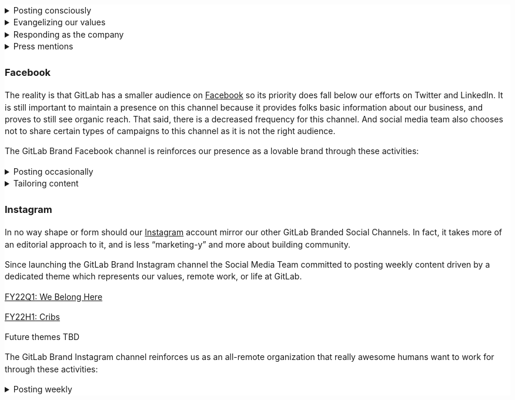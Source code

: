 <details><summary markdown='span'>
   Posting consciously
 </summary></details>

<details><summary markdown='span'>
   Evangelizing our values
 </summary></details>

<details><summary markdown='span'>
   Responding as the company
 </summary></details>

<details><summary markdown='span'>
   Press mentions
 </summary></details>

### Facebook <a name="facebook"></a>

The reality is that GitLab has a smaller audience on [Facebook](https://www.facebook.com/gitlab/) so its priority does fall below our efforts on Twitter and LinkedIn. It is still important to maintain a presence on this channel because it provides folks basic information about our business, and proves to still see organic reach. That said, there is a decreased frequency for this channel. And social media team also chooses not to share certain types of campaigns to this channel as it is not the right audience.

The GitLab Brand Facebook channel is reinforces our presence as a lovable brand through these activities:

<details><summary markdown='span'>
   Posting occasionally
 </summary></details>

<details><summary markdown='span'>
   Tailoring content
 </summary></details>

### Instagram <a name="instagram"></a>

In no way shape or form should our [Instagram](https://www.instagram.com/gitlab) account mirror our other GitLab Branded Social Channels. In fact, it takes more of an editorial approach to it, and is less “marketing-y” and more about building community.

Since launching the GitLab Brand Instagram channel the Social Media Team committed to posting weekly content driven by a dedicated theme which represents our values, remote work, or life at GitLab.

[FY22Q1: We Belong Here](https://gitlab.com/gitlab-com/marketing/corporate_marketing/corporate-marketing/-/issues/4140)

[FY22H1: Cribs](https://gitlab.com/gitlab-com/marketing/corporate_marketing/corporate-marketing/-/issues/4399)

Future themes TBD

The GitLab Brand Instagram channel reinforces us as an all-remote organization that really awesome humans want to work for through these activities:

<details><summary markdown='span'>
   Posting weekly
 </summary></details>
